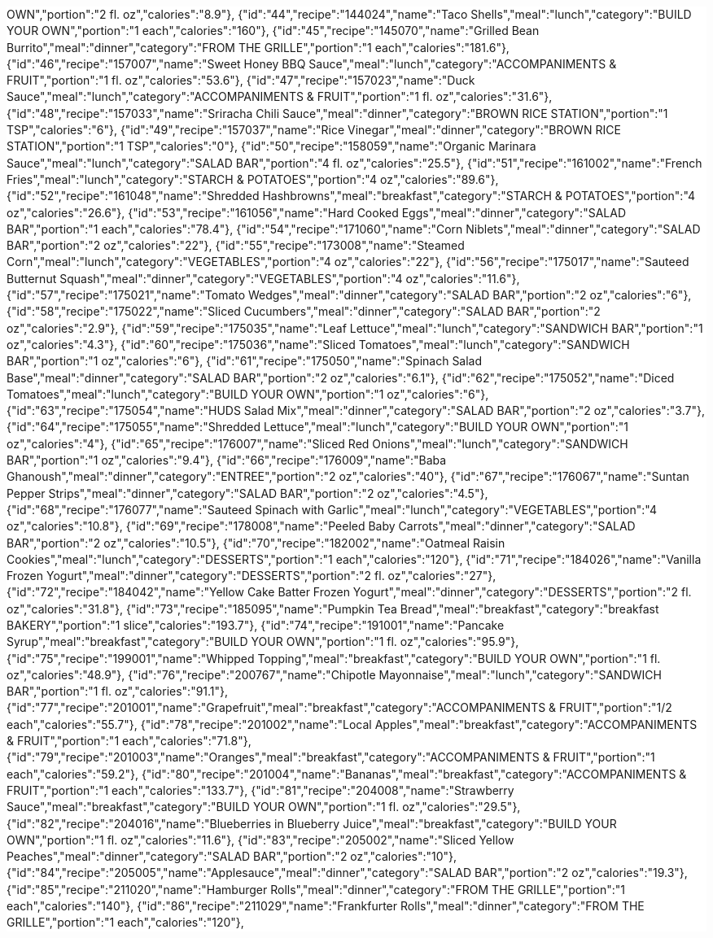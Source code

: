 OWN","portion":"2 fl. oz","calories":"8.9"}, {"id":"44","recipe":"144024","name":"Taco Shells","meal":"lunch","category":"BUILD YOUR OWN","portion":"1 each","calories":"160"}, {"id":"45","recipe":"145070","name":"Grilled Bean Burrito","meal":"dinner","category":"FROM THE GRILLE","portion":"1 each","calories":"181.6"}, {"id":"46","recipe":"157007","name":"Sweet Honey BBQ Sauce","meal":"lunch","category":"ACCOMPANIMENTS & FRUIT","portion":"1 fl. oz","calories":"53.6"}, {"id":"47","recipe":"157023","name":"Duck Sauce","meal":"lunch","category":"ACCOMPANIMENTS & FRUIT","portion":"1 fl. oz","calories":"31.6"}, {"id":"48","recipe":"157033","name":"Sriracha Chili Sauce","meal":"dinner","category":"BROWN RICE STATION","portion":"1 TSP","calories":"6"}, {"id":"49","recipe":"157037","name":"Rice Vinegar","meal":"dinner","category":"BROWN RICE STATION","portion":"1 TSP","calories":"0"}, {"id":"50","recipe":"158059","name":"Organic Marinara Sauce","meal":"lunch","category":"SALAD BAR","portion":"4 fl. oz","calories":"25.5"}, {"id":"51","recipe":"161002","name":"French Fries","meal":"lunch","category":"STARCH & POTATOES","portion":"4 oz","calories":"89.6"}, {"id":"52","recipe":"161048","name":"Shredded Hashbrowns","meal":"breakfast","category":"STARCH & POTATOES","portion":"4 oz","calories":"26.6"}, {"id":"53","recipe":"161056","name":"Hard Cooked Eggs","meal":"dinner","category":"SALAD BAR","portion":"1 each","calories":"78.4"}, {"id":"54","recipe":"171060","name":"Corn Niblets","meal":"dinner","category":"SALAD BAR","portion":"2 oz","calories":"22"}, {"id":"55","recipe":"173008","name":"Steamed Corn","meal":"lunch","category":"VEGETABLES","portion":"4 oz","calories":"22"}, {"id":"56","recipe":"175017","name":"Sauteed Butternut Squash","meal":"dinner","category":"VEGETABLES","portion":"4 oz","calories":"11.6"}, {"id":"57","recipe":"175021","name":"Tomato Wedges","meal":"dinner","category":"SALAD BAR","portion":"2 oz","calories":"6"}, {"id":"58","recipe":"175022","name":"Sliced Cucumbers","meal":"dinner","category":"SALAD BAR","portion":"2 oz","calories":"2.9"}, {"id":"59","recipe":"175035","name":"Leaf Lettuce","meal":"lunch","category":"SANDWICH BAR","portion":"1 oz","calories":"4.3"}, {"id":"60","recipe":"175036","name":"Sliced Tomatoes","meal":"lunch","category":"SANDWICH BAR","portion":"1 oz","calories":"6"}, {"id":"61","recipe":"175050","name":"Spinach Salad Base","meal":"dinner","category":"SALAD BAR","portion":"2 oz","calories":"6.1"}, {"id":"62","recipe":"175052","name":"Diced Tomatoes","meal":"lunch","category":"BUILD YOUR OWN","portion":"1 oz","calories":"6"}, {"id":"63","recipe":"175054","name":"HUDS Salad Mix","meal":"dinner","category":"SALAD BAR","portion":"2 oz","calories":"3.7"}, {"id":"64","recipe":"175055","name":"Shredded Lettuce","meal":"lunch","category":"BUILD YOUR OWN","portion":"1 oz","calories":"4"}, {"id":"65","recipe":"176007","name":"Sliced Red Onions","meal":"lunch","category":"SANDWICH BAR","portion":"1 oz","calories":"9.4"}, {"id":"66","recipe":"176009","name":"Baba Ghanoush","meal":"dinner","category":"ENTREE","portion":"2 oz","calories":"40"}, {"id":"67","recipe":"176067","name":"Suntan Pepper Strips","meal":"dinner","category":"SALAD BAR","portion":"2 oz","calories":"4.5"}, {"id":"68","recipe":"176077","name":"Sauteed Spinach with Garlic","meal":"lunch","category":"VEGETABLES","portion":"4 oz","calories":"10.8"}, {"id":"69","recipe":"178008","name":"Peeled Baby Carrots","meal":"dinner","category":"SALAD BAR","portion":"2 oz","calories":"10.5"}, {"id":"70","recipe":"182002","name":"Oatmeal Raisin Cookies","meal":"lunch","category":"DESSERTS","portion":"1 each","calories":"120"}, {"id":"71","recipe":"184026","name":"Vanilla Frozen Yogurt","meal":"dinner","category":"DESSERTS","portion":"2 fl. oz","calories":"27"}, {"id":"72","recipe":"184042","name":"Yellow Cake Batter Frozen Yogurt","meal":"dinner","category":"DESSERTS","portion":"2 fl. oz","calories":"31.8"}, {"id":"73","recipe":"185095","name":"Pumpkin Tea Bread","meal":"breakfast","category":"breakfast BAKERY","portion":"1 slice","calories":"193.7"}, {"id":"74","recipe":"191001","name":"Pancake Syrup","meal":"breakfast","category":"BUILD YOUR OWN","portion":"1 fl. oz","calories":"95.9"}, {"id":"75","recipe":"199001","name":"Whipped Topping","meal":"breakfast","category":"BUILD YOUR OWN","portion":"1 fl. oz","calories":"48.9"}, {"id":"76","recipe":"200767","name":"Chipotle Mayonnaise","meal":"lunch","category":"SANDWICH BAR","portion":"1 fl. oz","calories":"91.1"}, {"id":"77","recipe":"201001","name":"Grapefruit","meal":"breakfast","category":"ACCOMPANIMENTS & FRUIT","portion":"1\/2 each","calories":"55.7"}, {"id":"78","recipe":"201002","name":"Local Apples","meal":"breakfast","category":"ACCOMPANIMENTS & FRUIT","portion":"1 each","calories":"71.8"}, {"id":"79","recipe":"201003","name":"Oranges","meal":"breakfast","category":"ACCOMPANIMENTS & FRUIT","portion":"1 each","calories":"59.2"}, {"id":"80","recipe":"201004","name":"Bananas","meal":"breakfast","category":"ACCOMPANIMENTS & FRUIT","portion":"1 each","calories":"133.7"}, {"id":"81","recipe":"204008","name":"Strawberry Sauce","meal":"breakfast","category":"BUILD YOUR OWN","portion":"1 fl. oz","calories":"29.5"}, {"id":"82","recipe":"204016","name":"Blueberries in Blueberry Juice","meal":"breakfast","category":"BUILD YOUR OWN","portion":"1 fl. oz","calories":"11.6"}, {"id":"83","recipe":"205002","name":"Sliced Yellow Peaches","meal":"dinner","category":"SALAD BAR","portion":"2 oz","calories":"10"}, {"id":"84","recipe":"205005","name":"Applesauce","meal":"dinner","category":"SALAD BAR","portion":"2 oz","calories":"19.3"}, {"id":"85","recipe":"211020","name":"Hamburger Rolls","meal":"dinner","category":"FROM THE GRILLE","portion":"1 each","calories":"140"}, {"id":"86","recipe":"211029","name":"Frankfurter Rolls","meal":"dinner","category":"FROM THE GRILLE","portion":"1 each","calories":"120"},